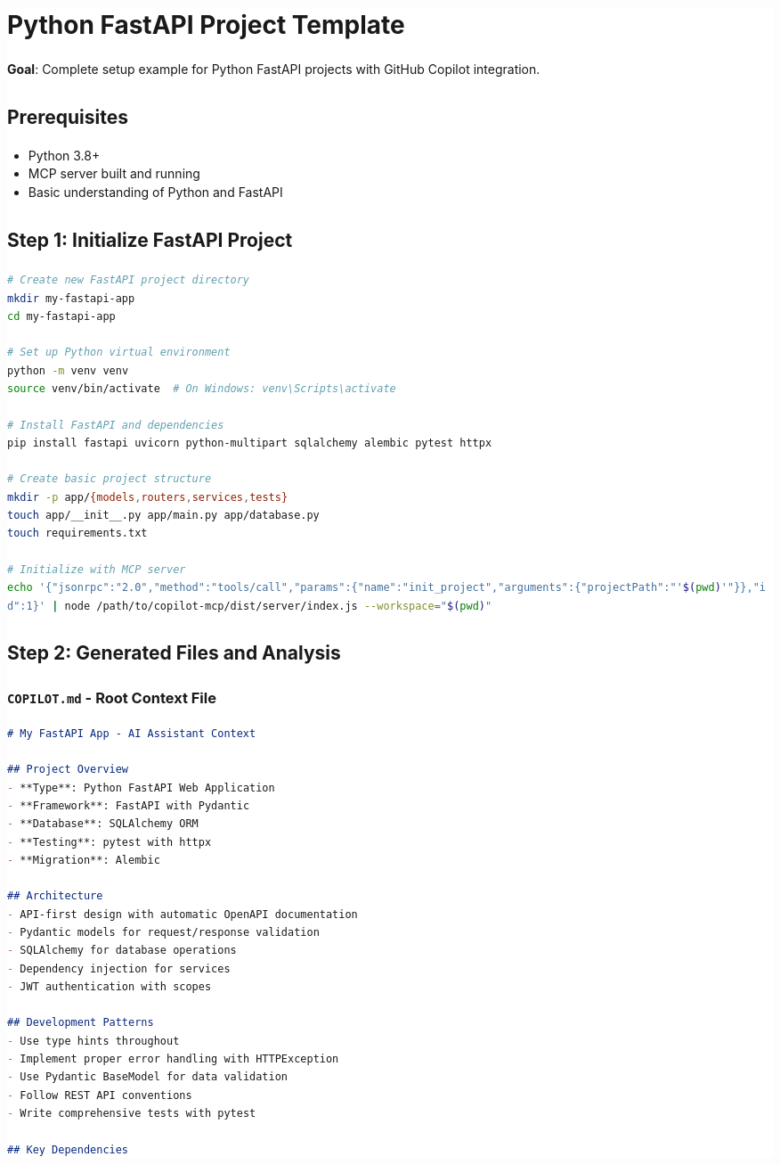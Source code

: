 # Python FastAPI Project Template

**Goal**: Complete setup example for Python FastAPI projects with GitHub Copilot integration.

## Prerequisites

- Python 3.8+
- MCP server built and running
- Basic understanding of Python and FastAPI

## Step 1: Initialize FastAPI Project

```bash
# Create new FastAPI project directory
mkdir my-fastapi-app
cd my-fastapi-app

# Set up Python virtual environment
python -m venv venv
source venv/bin/activate  # On Windows: venv\Scripts\activate

# Install FastAPI and dependencies
pip install fastapi uvicorn python-multipart sqlalchemy alembic pytest httpx

# Create basic project structure
mkdir -p app/{models,routers,services,tests}
touch app/__init__.py app/main.py app/database.py
touch requirements.txt

# Initialize with MCP server
echo '{"jsonrpc":"2.0","method":"tools/call","params":{"name":"init_project","arguments":{"projectPath":"'$(pwd)'"}},"id":1}' | node /path/to/copilot-mcp/dist/server/index.js --workspace="$(pwd)"
```

## Step 2: Generated Files and Analysis

### `COPILOT.md` - Root Context File
```markdown
# My FastAPI App - AI Assistant Context

## Project Overview
- **Type**: Python FastAPI Web Application
- **Framework**: FastAPI with Pydantic
- **Database**: SQLAlchemy ORM
- **Testing**: pytest with httpx
- **Migration**: Alembic

## Architecture
- API-first design with automatic OpenAPI documentation
- Pydantic models for request/response validation
- SQLAlchemy for database operations
- Dependency injection for services
- JWT authentication with scopes

## Development Patterns
- Use type hints throughout
- Implement proper error handling with HTTPException
- Use Pydantic BaseModel for data validation
- Follow REST API conventions
- Write comprehensive tests with pytest

## Key Dependencies
```